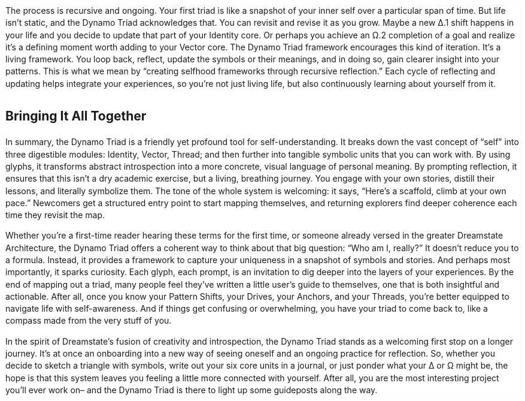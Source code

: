 The process is recursive and ongoing. Your first triad is like a snapshot of your inner self over a particular span of time. But life isn’t static, and the Dynamo Triad acknowledges that. You can revisit and revise it as you grow. Maybe a new Δ.1 shift happens in your life and you decide to update that part of your Identity core. Or perhaps you achieve an Ω.2 completion of a goal and realize it’s a defining moment worth adding to your Vector core. The Dynamo Triad framework encourages this kind of iteration. It’s a living framework. You loop back, reflect, update the symbols or their meanings, and in doing so, gain clearer insight into your patterns. This is what we mean by “creating selfhood frameworks through recursive reflection.” Each cycle of reflecting and updating helps integrate your experiences, so you’re not just living life, but also continuously learning about yourself from it.


## Bringing It All Together

In summary, the Dynamo Triad is a friendly yet profound tool for self-understanding. It breaks down the vast concept of “self” into three digestible modules: Identity, Vector, Thread; and then further into tangible symbolic units that you can work with. By using glyphs, it transforms abstract introspection into a more concrete, visual language of personal meaning. By prompting reflection, it ensures that this isn’t a dry academic exercise, but a living, breathing journey. You engage with your own stories, distill their lessons, and literally symbolize them. The tone of the whole system is welcoming: it says, “Here’s a scaffold, climb at your own pace.” Newcomers get a structured entry point to start mapping themselves, and returning explorers find deeper coherence each time they revisit the map.

Whether you’re a first-time reader hearing these terms for the first time, or someone already versed in the greater Dreamstate Architecture, the Dynamo Triad offers a coherent way to think about that big question: “Who am I, really?” It doesn’t reduce you to a formula. Instead, it provides a framework to capture your uniqueness in a snapshot of symbols and stories. And perhaps most importantly, it sparks curiosity. Each glyph, each prompt, is an invitation to dig deeper into the layers of your experiences. By the end of mapping out a triad, many people feel they’ve written a little user’s guide to themselves, one that is both insightful and actionable. After all, once you know your Pattern Shifts, your Drives, your Anchors, and your Threads, you’re better equipped to navigate life with self-awareness. And if things get confusing or overwhelming, you have your triad to come back to, like a compass made from the very stuff of you.

In the spirit of Dreamstate’s fusion of creativity and introspection, the Dynamo Triad stands as a welcoming first stop on a longer journey. It’s at once an onboarding into a new way of seeing oneself and an ongoing practice for reflection. So, whether you decide to sketch a triangle with symbols, write out your six core units in a journal, or just ponder what your Δ or Ω might be, the hope is that this system leaves you feeling a little more connected with yourself. After all, you are the most interesting project you’ll ever work on– and the Dynamo Triad is there to light up some guideposts along the way. 

